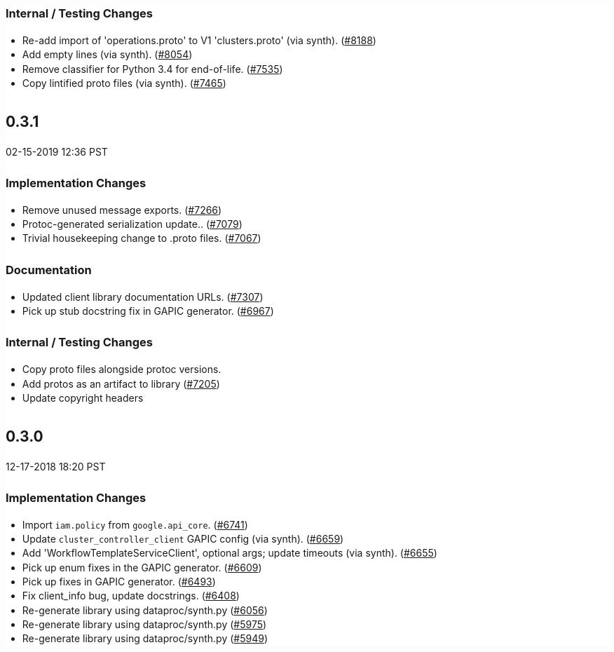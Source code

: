 ### Internal / Testing Changes
- Re-add import of 'operations.proto' to V1 'clusters.proto' (via synth). ([#8188](https://github.com/GoogleCloudPlatform/google-cloud-python/pull/8188))
- Add empty lines (via synth). ([#8054](https://github.com/GoogleCloudPlatform/google-cloud-python/pull/8054))
- Remove classifier for Python 3.4 for end-of-life. ([#7535](https://github.com/GoogleCloudPlatform/google-cloud-python/pull/7535))
- Copy lintified proto files (via synth). ([#7465](https://github.com/GoogleCloudPlatform/google-cloud-python/pull/7465))

## 0.3.1

02-15-2019 12:36 PST


### Implementation Changes
- Remove unused message exports. ([#7266](https://github.com/googleapis/google-cloud-python/pull/7266))
- Protoc-generated serialization update.. ([#7079](https://github.com/googleapis/google-cloud-python/pull/7079))
- Trivial housekeeping change to .proto files. ([#7067](https://github.com/googleapis/google-cloud-python/pull/7067))

### Documentation
- Updated client library documentation URLs. ([#7307](https://github.com/googleapis/google-cloud-python/pull/7307))
- Pick up stub docstring fix in GAPIC generator. ([#6967](https://github.com/googleapis/google-cloud-python/pull/6967))

### Internal / Testing Changes
- Copy proto files alongside protoc versions.
- Add protos as an artifact to library ([#7205](https://github.com/googleapis/google-cloud-python/pull/7205))
- Update copyright headers

## 0.3.0

12-17-2018 18:20 PST


### Implementation Changes
- Import `iam.policy` from `google.api_core`. ([#6741](https://github.com/googleapis/google-cloud-python/pull/6741))
- Update `cluster_controller_client` GAPIC config (via synth). ([#6659](https://github.com/googleapis/google-cloud-python/pull/6659))
- Add 'WorkflowTemplateServiceClient', optional args; update timeouts (via synth). ([#6655](https://github.com/googleapis/google-cloud-python/pull/6655))
- Pick up enum fixes in the GAPIC generator. ([#6609](https://github.com/googleapis/google-cloud-python/pull/6609))
- Pick up fixes in GAPIC generator. ([#6493](https://github.com/googleapis/google-cloud-python/pull/6493))
- Fix client_info bug, update docstrings. ([#6408](https://github.com/googleapis/google-cloud-python/pull/6408))
- Re-generate library using dataproc/synth.py ([#6056](https://github.com/googleapis/google-cloud-python/pull/6056))
- Re-generate library using dataproc/synth.py ([#5975](https://github.com/googleapis/google-cloud-python/pull/5975))
- Re-generate library using dataproc/synth.py ([#5949](https://github.com/googleapis/google-cloud-python/pull/5949))
